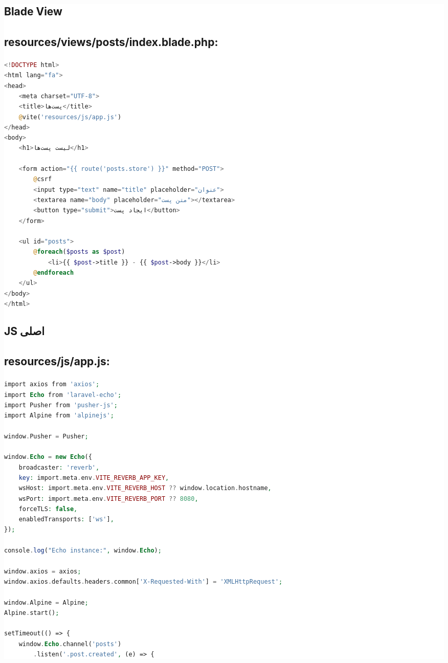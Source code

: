 ## Blade View
## resources/views/posts/index.blade.php:
```php
<!DOCTYPE html>
<html lang="fa">
<head>
    <meta charset="UTF-8">
    <title>پست‌ها</title>
    @vite('resources/js/app.js')
</head>
<body>
    <h1>لیست پست‌ها</h1>

    <form action="{{ route('posts.store') }}" method="POST">
        @csrf
        <input type="text" name="title" placeholder="عنوان">
        <textarea name="body" placeholder="متن پست"></textarea>
        <button type="submit">ایجاد پست</button>
    </form>

    <ul id="posts">
        @foreach($posts as $post)
            <li>{{ $post->title }} - {{ $post->body }}</li>
        @endforeach
    </ul>
</body>
</html>
```



## JS اصلی
## resources/js/app.js:
```php
import axios from 'axios';
import Echo from 'laravel-echo';
import Pusher from 'pusher-js';
import Alpine from 'alpinejs';

window.Pusher = Pusher;

window.Echo = new Echo({
    broadcaster: 'reverb',
    key: import.meta.env.VITE_REVERB_APP_KEY,
    wsHost: import.meta.env.VITE_REVERB_HOST ?? window.location.hostname,
    wsPort: import.meta.env.VITE_REVERB_PORT ?? 8080,
    forceTLS: false,
    enabledTransports: ['ws'],
});

console.log("Echo instance:", window.Echo);

window.axios = axios;
window.axios.defaults.headers.common['X-Requested-With'] = 'XMLHttpRequest';

window.Alpine = Alpine;
Alpine.start();

setTimeout(() => {
    window.Echo.channel('posts')
        .listen('.post.created', (e) => {
```